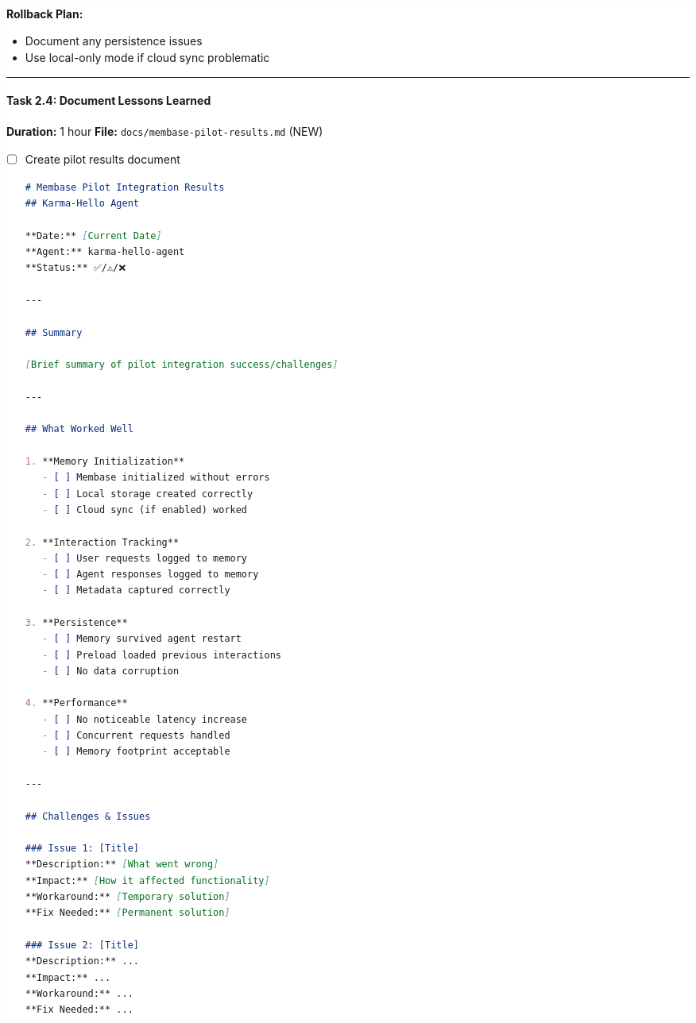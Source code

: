 **Rollback Plan:**
- Document any persistence issues
- Use local-only mode if cloud sync problematic

---

#### Task 2.4: Document Lessons Learned
**Duration:** 1 hour
**File:** `docs/membase-pilot-results.md` (NEW)

- [ ] Create pilot results document
  ```markdown
  # Membase Pilot Integration Results
  ## Karma-Hello Agent

  **Date:** [Current Date]
  **Agent:** karma-hello-agent
  **Status:** ✅/⚠️/❌

  ---

  ## Summary

  [Brief summary of pilot integration success/challenges]

  ---

  ## What Worked Well

  1. **Memory Initialization**
     - [ ] Membase initialized without errors
     - [ ] Local storage created correctly
     - [ ] Cloud sync (if enabled) worked

  2. **Interaction Tracking**
     - [ ] User requests logged to memory
     - [ ] Agent responses logged to memory
     - [ ] Metadata captured correctly

  3. **Persistence**
     - [ ] Memory survived agent restart
     - [ ] Preload loaded previous interactions
     - [ ] No data corruption

  4. **Performance**
     - [ ] No noticeable latency increase
     - [ ] Concurrent requests handled
     - [ ] Memory footprint acceptable

  ---

  ## Challenges & Issues

  ### Issue 1: [Title]
  **Description:** [What went wrong]
  **Impact:** [How it affected functionality]
  **Workaround:** [Temporary solution]
  **Fix Needed:** [Permanent solution]

  ### Issue 2: [Title]
  **Description:** ...
  **Impact:** ...
  **Workaround:** ...
  **Fix Needed:** ...
  ```